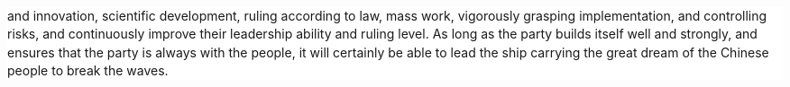 and innovation, scientific development, ruling according to law, mass work, vigorously grasping
implementation, and controlling risks, and continuously improve their leadership ability and ruling
level. As long as the party builds itself well and strongly, and ensures that the party is always with
the people, it will certainly be able to lead the ship carrying the great dream of the Chinese people
to break the waves.

